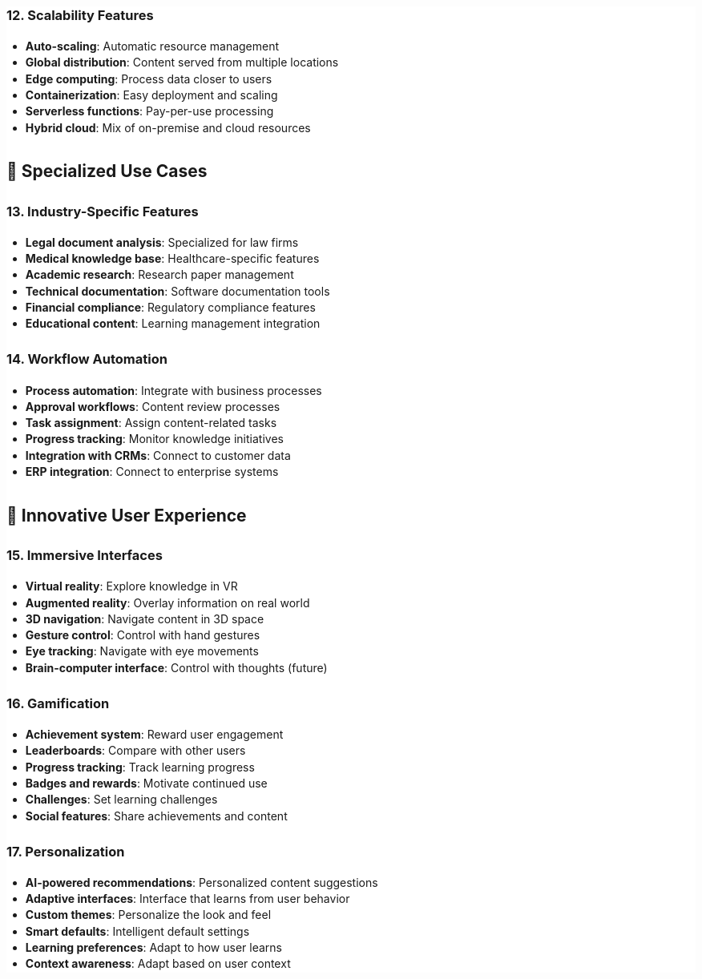 ### **12. Scalability Features**
- **Auto-scaling**: Automatic resource management
- **Global distribution**: Content served from multiple locations
- **Edge computing**: Process data closer to users
- **Containerization**: Easy deployment and scaling
- **Serverless functions**: Pay-per-use processing
- **Hybrid cloud**: Mix of on-premise and cloud resources

## 🎯 **Specialized Use Cases**

### **13. Industry-Specific Features**
- **Legal document analysis**: Specialized for law firms
- **Medical knowledge base**: Healthcare-specific features
- **Academic research**: Research paper management
- **Technical documentation**: Software documentation tools
- **Financial compliance**: Regulatory compliance features
- **Educational content**: Learning management integration

### **14. Workflow Automation**
- **Process automation**: Integrate with business processes
- **Approval workflows**: Content review processes
- **Task assignment**: Assign content-related tasks
- **Progress tracking**: Monitor knowledge initiatives
- **Integration with CRMs**: Connect to customer data
- **ERP integration**: Connect to enterprise systems

## 🌟 **Innovative User Experience**

### **15. Immersive Interfaces**
- **Virtual reality**: Explore knowledge in VR
- **Augmented reality**: Overlay information on real world
- **3D navigation**: Navigate content in 3D space
- **Gesture control**: Control with hand gestures
- **Eye tracking**: Navigate with eye movements
- **Brain-computer interface**: Control with thoughts (future)

### **16. Gamification**
- **Achievement system**: Reward user engagement
- **Leaderboards**: Compare with other users
- **Progress tracking**: Track learning progress
- **Badges and rewards**: Motivate continued use
- **Challenges**: Set learning challenges
- **Social features**: Share achievements and content

### **17. Personalization**
- **AI-powered recommendations**: Personalized content suggestions
- **Adaptive interfaces**: Interface that learns from user behavior
- **Custom themes**: Personalize the look and feel
- **Smart defaults**: Intelligent default settings
- **Learning preferences**: Adapt to how user learns
- **Context awareness**: Adapt based on user context
